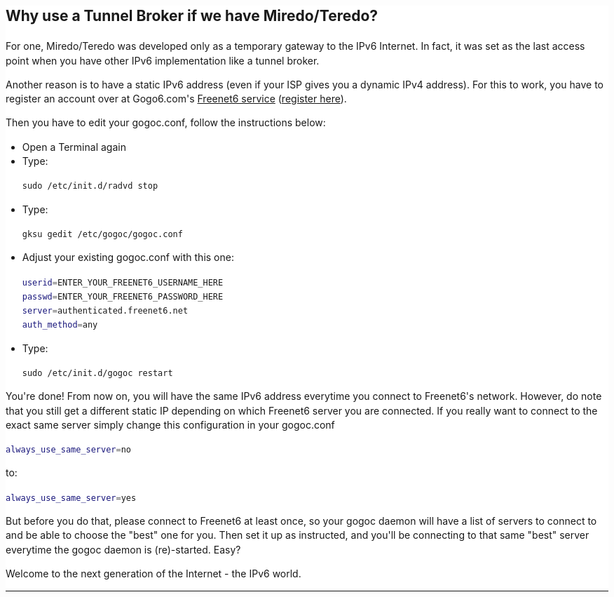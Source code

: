 <div class="float_right" style="margin-left: 10px; margin-bottom: 10px;"><script type="text/javascript" src="https://ipv6.he.net/v4ex/sidebar.js"></script></div>

## Why use a Tunnel Broker if we have Miredo/Teredo?
For one, Miredo/Teredo was developed only as a temporary gateway to the IPv6 Internet. In fact, it was set as the last access point when you have other IPv6 implementation like a tunnel broker.

Another reason is to have a static IPv6 address (even if your ISP gives you a dynamic IPv4 address). For this to work, you have to register an account over at Gogo6.com's <a href="//www.gogo6.com/freenet6" rel="noopener external nofollow" referrerpolicy="strict-origin-when-cross-origin">Freenet6 service</a> (<a href="https://www.gogo6.com/freenet6/registration" rel="noopener external nofollow" referrerpolicy="strict-origin-when-cross-origin">register here</a>).

Then you have to edit your gogoc.conf, follow the instructions below:
* Open a Terminal again
* Type:
  ```shell
  sudo /etc/init.d/radvd stop
  ```
* Type:
  ```shell
  gksu gedit /etc/gogoc/gogoc.conf
  ```
* Adjust your existing gogoc.conf with this one:
  ```bash
  userid=ENTER_YOUR_FREENET6_USERNAME_HERE
  passwd=ENTER_YOUR_FREENET6_PASSWORD_HERE
  server=authenticated.freenet6.net
  auth_method=any
  ```
* Type:
  ```shell
  sudo /etc/init.d/gogoc restart
  ```

You're done! From now on, you will have the same IPv6 address everytime you connect to Freenet6's network. However, do note that you still get a different static IP depending on which Freenet6 server you are connected. If you really want to connect to the exact same server simply change this configuration in your gogoc.conf
```bash
always_use_same_server=no
```
to:
```bash
always_use_same_server=yes
```

But before you do that, please connect to Freenet6 at least once, so your gogoc daemon will have a list of servers to connect to and be able to choose the "best" one for you. Then set it up as instructed, and you'll be connecting to that same "best" server everytime the gogoc daemon is (re)-started. Easy?

Welcome to the next generation of the Internet - the IPv6 world.

-------
